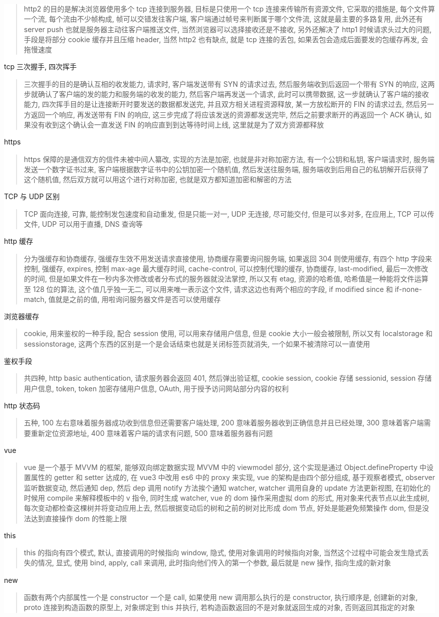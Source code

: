 > http2 的目的是解决浏览器使用多个 tcp 连接到服务器, 目标是只使用一个 tcp 连接来传输所有资源文件, 它采取的措施是, 每个文件算一个流, 每个流由不少帧构成, 帧可以交错发往客户端, 客户端通过帧号来判断属于哪个文件流, 这就是最主要的多路复用, 此外还有 server push 也就是服务器主动往客户端推送文件, 当然浏览器可以选择接收还是不接收, 另外还解决了 http1 时候请求头过大的问题, 手段是将部分 cookie 缓存并且压缩 header, 当然 http2 也有缺点, 就是 tcp 连接的丢包, 如果丢包会造成后面要发的包缓存再发, 会拖慢速度

tcp 三次握手, 四次挥手

> 三次握手的目的是确认互相的收发能力, 请求时, 客户端发送带有 SYN 的请求过去, 然后服务端收到后返回一个带有 SYN 的响应, 这两步就确认了客户端的发的能力和服务端的收发的能力, 然后客户端再发送一个请求, 此时可以携带数据, 这一步就确认了客户端的接收能力, 四次挥手目的是让连接断开时要发送的数据都发送完, 并且双方相关进程资源释放, 某一方放松断开的 FIN 的请求过去, 然后另一方返回一个响应, 再发送带有 FIN 的响应, 这三步完成了将应该发送的资源都发送完毕, 然后之前要求断开的再返回一个 ACK 确认, 如果没有收到这个确认会一直发送 FIN 的响应直到到达等待时间上线, 这里就是为了双方资源都释放

https

> https 保障的是通信双方的信件未被中间人纂改, 实现的方法是加密, 也就是非对称加密方法, 有一个公钥和私钥, 客户端请求时, 服务端发送一个数字证书过来, 客户端根据数字证书中的公钥加密一个随机值, 然后发送往服务端, 服务端收到后用自己的私钥解开后获得了这个随机值, 然后双方就可以用这个进行对称加密, 也就是双方都知道加密和解密的方法

TCP 与 UDP 区别

> TCP 面向连接, 可靠, 能控制发包速度和自动重发, 但是只能一对一, UDP 无连接, 尽可能交付, 但是可以多对多, 在应用上, TCP 可以传文件, UDP 可以用于直播, DNS 查询等

http 缓存

> 分为强缓存和协商缓存, 强缓存生效不用发送请求直接使用, 协商缓存需要询问服务端, 如果返回 304 则使用缓存, 有四个 http 字段来控制, 强缓存, expires, 控制 max-age 最大缓存时间, cache-control, 可以控制代理的缓存, 协商缓存, last-modified, 最后一次修改的时间, 但是如果文件在一秒内多次修改或者分布式的服务器就没法掌控, 所以又有 etag, 资源的哈希值, 哈希值是一种能将文件运算至 128 位的算法, 这个值几乎独一无二, 可以用来唯一表示这个文件, 请求这边也有两个相应的字段, if modified since 和 if-none-match, 值就是之前的值, 用啦询问服务器文件是否可以使用缓存

浏览器缓存

> cookie, 用来鉴权的一种手段, 配合 session 使用, 可以用来存储用户信息, 但是 cookie 大小一般会被限制, 所以又有 localstorage 和 sessionstorage, 这两个东西的区别是一个是会话结束也就是关闭标签页就消失, 一个如果不被清除可以一直使用

鉴权手段

> 共四种, http basic authentication, 请求服务器会返回 401, 然后弹出验证框, cookie session, cookie 存储 sessionid, session 存储用户信息, token, token 加密存储用户信息, OAuth, 用于授予访问网站部分内容的权利

http 状态码

> 五种, 100 左右意味着服务器成功收到信息但还需要客户端处理, 200 意味着服务器收到正确信息并且已经处理, 300 意味着客户端需要重新定位资源地址, 400 意味着客户端的请求有问题, 500 意味着服务器有问题

vue

> vue 是一个基于 MVVM 的框架, 能够双向绑定数据实现 MVVM 中的 viewmodel 部分, 这个实现是通过 Object.defineProperty 中设置属性的 getter 和 setter 达成的, 在 vue3 中改用 es6 中的 proxy 来实现, vue 的架构是由四个部分组成, 基于观察者模式, observer 监听数据变动, 然后通知 dep, 然后 dep 调用 notify 方法挨个通知 watcher, watcher 调用自身的 update 方法更新视图, 在初始化的时候用 compile 来解释模板中的 v 指令, 同时生成 watcher, vue 的 dom 操作采用虚拟 dom 的形式, 用对象来代表节点以此生成树, 每次变动都检查这棵树并将变动应用上去, 然后根据变动后的树和之前的树对比形成 dom 节点, 好处是能避免频繁操作 dom, 但是没法达到直接操作 dom 的性能上限

this

> this 的指向有四个模式, 默认, 直接调用的时候指向 window, 隐式, 使用对象调用的时候指向对象, 当然这个过程中可能会发生隐式丢失的情况, 显式, 使用 bind, apply, call 来调用, 此时指向他们传入的第一个参数, 最后就是 new 操作, 指向生成的新对象

new

> 函数有两个内部属性一个是 constructor 一个是 call, 如果使用 new 调用那么执行的是 constructor, 执行顺序是, 创建新的对象, proto 连接到构造函数的原型上, 对象绑定到 this 并执行, 若构造函数返回的不是对象就返回生成的对象, 否则返回其指定的对象
